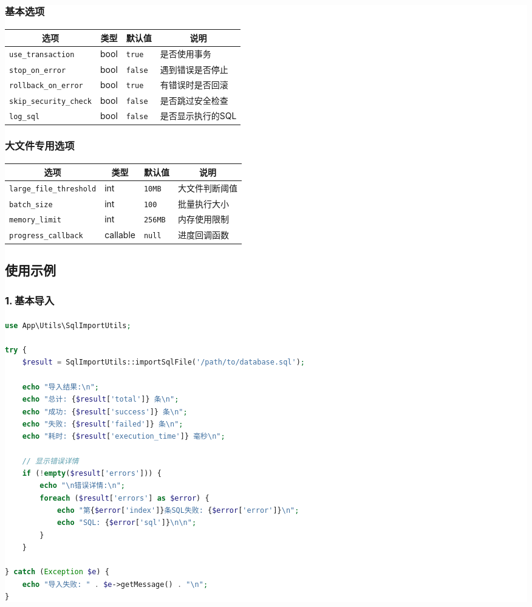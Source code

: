 ### 基本选项

| 选项 | 类型 | 默认值 | 说明 |
|------|------|--------|------|
| `use_transaction` | bool | `true` | 是否使用事务 |
| `stop_on_error` | bool | `false` | 遇到错误是否停止 |
| `rollback_on_error` | bool | `true` | 有错误时是否回滚 |
| `skip_security_check` | bool | `false` | 是否跳过安全检查 |
| `log_sql` | bool | `false` | 是否显示执行的SQL |

### 大文件专用选项

| 选项 | 类型 | 默认值 | 说明 |
|------|------|--------|------|
| `large_file_threshold` | int | `10MB` | 大文件判断阈值 |
| `batch_size` | int | `100` | 批量执行大小 |
| `memory_limit` | int | `256MB` | 内存使用限制 |
| `progress_callback` | callable | `null` | 进度回调函数 |

## 使用示例

### 1. 基本导入

```php
use App\Utils\SqlImportUtils;

try {
    $result = SqlImportUtils::importSqlFile('/path/to/database.sql');
    
    echo "导入结果:\n";
    echo "总计: {$result['total']} 条\n";
    echo "成功: {$result['success']} 条\n";
    echo "失败: {$result['failed']} 条\n";
    echo "耗时: {$result['execution_time']} 毫秒\n";
    
    // 显示错误详情
    if (!empty($result['errors'])) {
        echo "\n错误详情:\n";
        foreach ($result['errors'] as $error) {
            echo "第{$error['index']}条SQL失败: {$error['error']}\n";
            echo "SQL: {$error['sql']}\n\n";
        }
    }
    
} catch (Exception $e) {
    echo "导入失败: " . $e->getMessage() . "\n";
}
```
